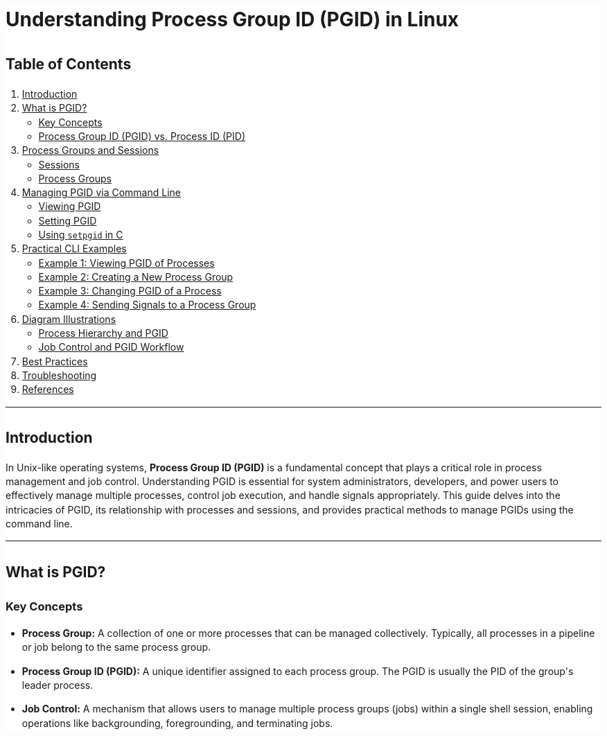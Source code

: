 # Understanding Process Group ID (PGID) in Linux

## Table of Contents

1. [Introduction](#introduction)
2. [What is PGID?](#what-is-pgid)
   - [Key Concepts](#key-concepts)
   - [Process Group ID (PGID) vs. Process ID (PID)](#process-group-id-pgid-vs-process-id-pid)
3. [Process Groups and Sessions](#process-groups-and-sessions)
   - [Sessions](#sessions)
   - [Process Groups](#process-groups)
4. [Managing PGID via Command Line](#managing-pgid-via-command-line)
   - [Viewing PGID](#viewing-pgid)
   - [Setting PGID](#setting-pgid)
   - [Using `setpgid` in C](#using-setpgid-in-c)
5. [Practical CLI Examples](#practical-cli-examples)
   - [Example 1: Viewing PGID of Processes](#example-1-viewing-pgid-of-processes)
   - [Example 2: Creating a New Process Group](#example-2-creating-a-new-process-group)
   - [Example 3: Changing PGID of a Process](#example-3-changing-pgid-of-a-process)
   - [Example 4: Sending Signals to a Process Group](#example-4-sending-signals-to-a-process-group)
6. [Diagram Illustrations](#diagram-illustrations)
   - [Process Hierarchy and PGID](#process-hierarchy-and-pgid)
   - [Job Control and PGID Workflow](#job-control-and-pgid-workflow)
7. [Best Practices](#best-practices)
8. [Troubleshooting](#troubleshooting)
9. [References](#references)

---

## Introduction

In Unix-like operating systems, **Process Group ID (PGID)** is a fundamental concept that plays a critical role in process management and job control. Understanding PGID is essential for system administrators, developers, and power users to effectively manage multiple processes, control job execution, and handle signals appropriately. This guide delves into the intricacies of PGID, its relationship with processes and sessions, and provides practical methods to manage PGIDs using the command line.

---

## What is PGID?

### Key Concepts

- **Process Group:** A collection of one or more processes that can be managed collectively. Typically, all processes in a pipeline or job belong to the same process group.
- **Process Group ID (PGID):** A unique identifier assigned to each process group. The PGID is usually the PID of the group's leader process.

- **Job Control:** A mechanism that allows users to manage multiple process groups (jobs) within a single shell session, enabling operations like backgrounding, foregrounding, and terminating jobs.
